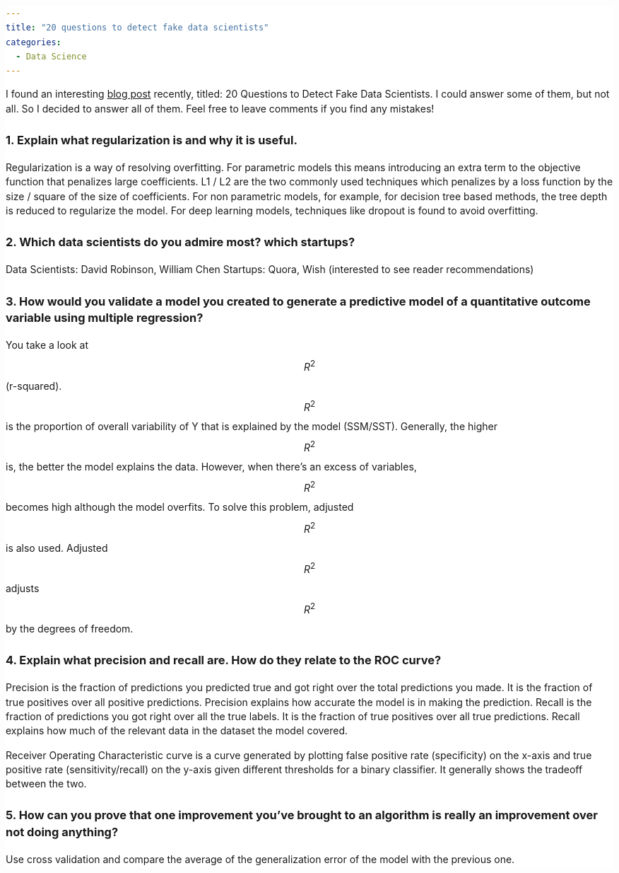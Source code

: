 ```yaml
---
title: "20 questions to detect fake data scientists"
categories:
  - Data Science
---
```


I found an interesting [blog post](https://www.kdnuggets.com/2016/01/20-questions-to-detect-fake-data-scientists.html) recently, titled: 20 Questions to Detect Fake Data Scientists. I could answer some of them, but not all. So I decided to answer all of them. Feel free to leave comments if you find any mistakes!

### 1. Explain what regularization is and why it is useful.
Regularization is a way of resolving overfitting. For parametric models this means introducing an extra term to the objective function that penalizes large coefficients. L1 / L2 are the two commonly used techniques which penalizes by a loss function by the size / square of the size of coefficients. For non parametric models, for example, for decision tree based methods, the tree depth is reduced to regularize the model. For deep learning models, techniques like dropout is found to avoid overfitting.

### 2. Which data scientists do you admire most? which startups?
Data Scientists: David Robinson, William Chen
Startups: Quora, Wish
(interested to see reader recommendations)

### 3. How would you validate a model you created to generate a predictive model of a quantitative outcome variable using multiple regression?
You take a look at $$R^2$$ (r-squared). $$R^2$$ is the proportion of overall variability of Y that is explained by the model (SSM/SST). Generally, the higher $$R^2$$ is, the better the model explains the data. However, when there’s an excess of variables, $$R^2$$ becomes high although the model overfits. To solve this problem, adjusted $$R^2$$ is also used. Adjusted $$R^2$$ adjusts $$R^2$$ by the degrees of freedom.

### 4. Explain what precision and recall are. How do they relate to the ROC curve?
Precision is the fraction of predictions you predicted true and got right over the total predictions you made. It is the fraction of true positives over all positive predictions. Precision explains how accurate the model is in making the prediction. Recall is the fraction of predictions you got right over all the true labels. It is the fraction of true positives over all true predictions. Recall explains how much of the relevant data in the dataset the model covered.

Receiver Operating Characteristic curve is a curve generated by plotting false positive rate (specificity) on the x-axis and true positive rate (sensitivity/recall) on the y-axis given different thresholds for a binary classifier. It generally shows the tradeoff between the two.


### 5. How can you prove that one improvement you’ve brought to an algorithm is really an improvement over not doing anything?
Use cross validation and compare the average of the generalization error of the model with the previous one.
